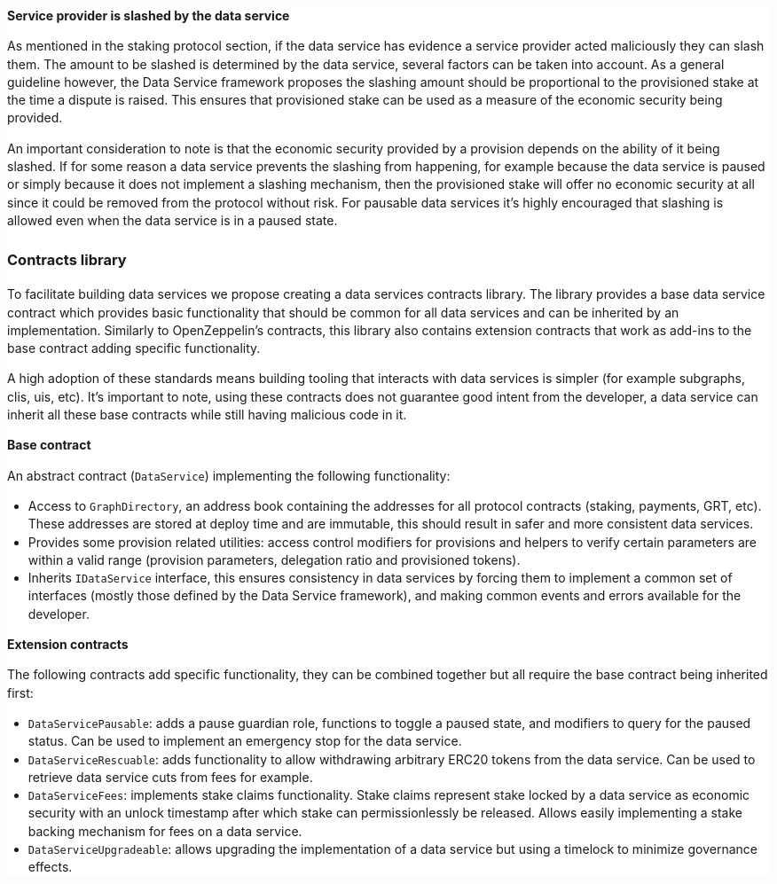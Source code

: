 
**Service provider is slashed by the data service**

As mentioned in the staking protocol section, if the data service has evidence a service provider acted maliciously they can slash them. The amount to be slashed is determined by the data service, several factors can be taken into account. As a general guideline however, the Data Service framework proposes the slashing amount should be proportional to the provisioned stake at the time a dispute is raised. This ensures that provisioned stake can be used as a measure of the economic security being provided. 

An important consideration to note is that the economic security provided by a provision depends on the ability of it being slashed. If for some reason a data service prevents the slashing from happening, for example because the data service is paused or simply because it does not implement a slashing mechanism, then the provisioned stake will offer no economic security at all since it could be removed from the protocol without risk. For pausable data services it’s highly encouraged that slashing is allowed even when the data service is in a paused state.

### Contracts library

To facilitate building data services we propose creating a data services contracts library. The library provides a base data service contract which provides basic functionality that should be common for all data services and can be inherited by an implementation. Similarly to OpenZeppelin’s contracts, this library also contains extension contracts that work as add-ins to the base contract adding specific functionality.

A high adoption of these standards means building tooling that interacts with data services is simpler (for example subgraphs, clis, uis, etc). It’s important to note, using these contracts does not guarantee good intent from the developer, a data service can inherit all these base contracts while still having malicious code in it. 

**Base contract**

An abstract contract (`DataService`) implementing the following functionality:

- Access to `GraphDirectory`, an address book containing the addresses for all protocol contracts (staking, payments, GRT, etc). These addresses are stored at deploy time and are immutable, this should result in safer and more consistent data services.
- Provides some provision related utilities: access control modifiers for provisions and helpers to verify certain parameters are within a valid range (provision parameters, delegation ratio and provisioned tokens).
- Inherits `IDataService` interface, this ensures consistency in data services by forcing them to implement a common set of interfaces (mostly those defined by the Data Service framework), and making common events and errors available for the developer.

**Extension contracts**

The following contracts add specific functionality, they can be combined together but all require the base contract being inherited first:

- `DataServicePausable`: adds a pause guardian role, functions to toggle a paused state, and modifiers to query for the paused status. Can be used to implement an emergency stop for the data service.
- `DataServiceRescuable`: adds functionality to allow withdrawing arbitrary ERC20 tokens from the data service. Can be used to retrieve data service cuts from fees for example.
- `DataServiceFees`: implements stake claims functionality. Stake claims represent stake locked by a data service as economic security with an unlock timestamp after which stake can permissionlessly be released. Allows easily implementing a stake backing mechanism for fees on a data service.
- `DataServiceUpgradeable`: allows upgrading the implementation of a data service but using a timelock to minimize governance effects.
